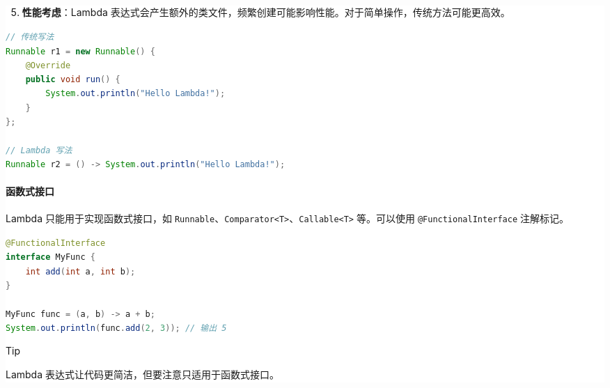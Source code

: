 5. **性能考虑**：Lambda 表达式会产生额外的类文件，频繁创建可能影响性能。对于简单操作，传统方法可能更高效。


```java
// 传统写法
Runnable r1 = new Runnable() {
    @Override
    public void run() {
        System.out.println("Hello Lambda!");
    }
};

// Lambda 写法
Runnable r2 = () -> System.out.println("Hello Lambda!");
```

#### 函数式接口

Lambda 只能用于实现函数式接口，如 `Runnable`、`Comparator<T>`、`Callable<T>` 等。可以使用 `@FunctionalInterface` 注解标记。

```java
@FunctionalInterface
interface MyFunc {
    int add(int a, int b);
}

MyFunc func = (a, b) -> a + b;
System.out.println(func.add(2, 3)); // 输出 5
```

> [!TIP]
> Lambda 表达式让代码更简洁，但要注意只适用于函数式接口。
